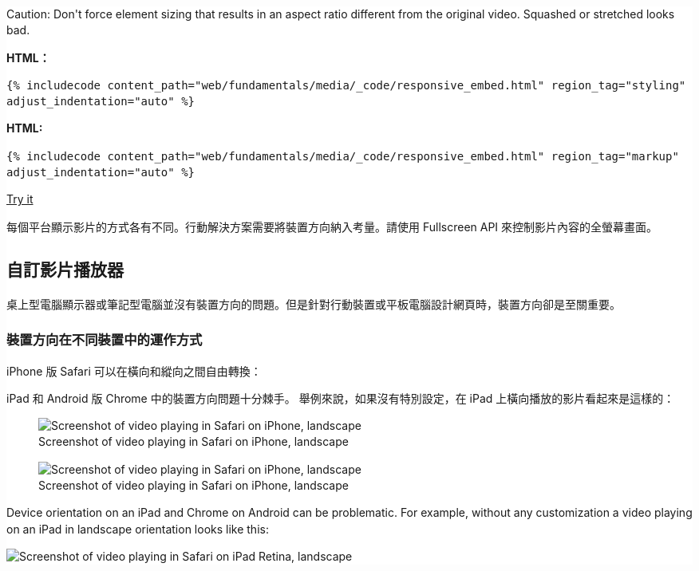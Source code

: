 Caution: Don't force element sizing that results in an aspect ratio different from the original video. Squashed or stretched looks bad.

**HTML：**

<pre class="prettyprint">
{% includecode content_path="web/fundamentals/media/_code/responsive_embed.html" region_tag="styling"   adjust_indentation="auto" %}
</pre>

**HTML:**

<pre class="prettyprint">
{% includecode content_path="web/fundamentals/media/_code/responsive_embed.html" region_tag="markup"   adjust_indentation="auto" %}
</pre>

[Try it](https://googlesamples.github.io/web-fundamentals/fundamentals/media/responsive_embed.html)

每個平台顯示影片的方式各有不同。行動解決方案需要將裝置方向納入考量。請使用 Fullscreen API 來控制影片內容的全螢幕畫面。

## 自訂影片播放器

桌上型電腦顯示器或筆記型電腦並沒有裝置方向的問題。但是針對行動裝置或平板電腦設計網頁時，裝置方向卻是至關重要。

### 裝置方向在不同裝置中的運作方式

iPhone 版 Safari 可以在橫向和縱向之間自由轉換：

iPad 和 Android 版 Chrome 中的裝置方向問題十分棘手。 舉例來說，如果沒有特別設定，在 iPad 上橫向播放的影片看起來是這樣的：

<div class="attempt-left">
  <figure>
    <img  alt="Screenshot of video playing in Safari on iPhone, landscape"
    src="images/iPhone-video-playing-portrait.png">
    <figcaption>Screenshot of video playing in Safari on iPhone, landscape</figcaption>
  </figure>
</div>

<div class="attempt-right">
  <figure>
    <img alt="Screenshot of video playing in Safari on iPhone, landscape"
    src="images/iPhone-video-playing-landscape.png">
    <figcaption>Screenshot of video playing in Safari on iPhone, landscape</figcaption>
  </figure>
</div>

<div style="clear:both;"></div>

Device orientation on an iPad and Chrome on Android can be problematic. For example, without any customization a video playing on an iPad in landscape orientation looks like this:

<img alt="Screenshot of video playing in Safari on iPad Retina, landscape"
src="images/iPad-Retina-landscape-video-playing.png" />
